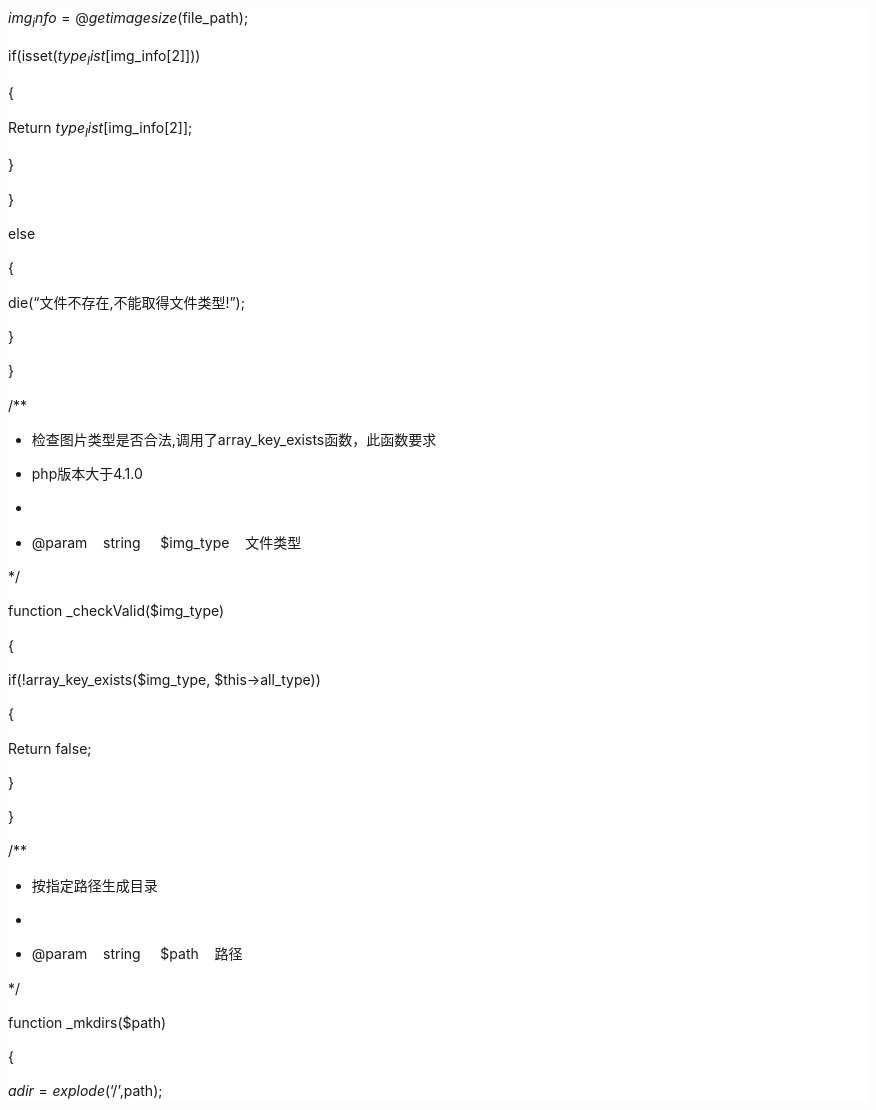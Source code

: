 $img_info = @getimagesize ($file_path);

if(isset($type_list[$img_info[2]]))

{

Return $type_list[$img_info[2]];

}

}

else

{

die(“文件不存在,不能取得文件类型!”);

}

}


/**

* 检查图片类型是否合法,调用了array_key_exists函数，此函数要求

* php版本大于4.1.0

*

* @param    string     $img_type    文件类型

*/

function _checkValid($img_type)

{

if(!array_key_exists($img_type, $this->all_type))

{

Return false;

}

}


/**

* 按指定路径生成目录

*

* @param    string     $path    路径

*/

function _mkdirs($path)

{

$adir = explode(‘/’,$path);
